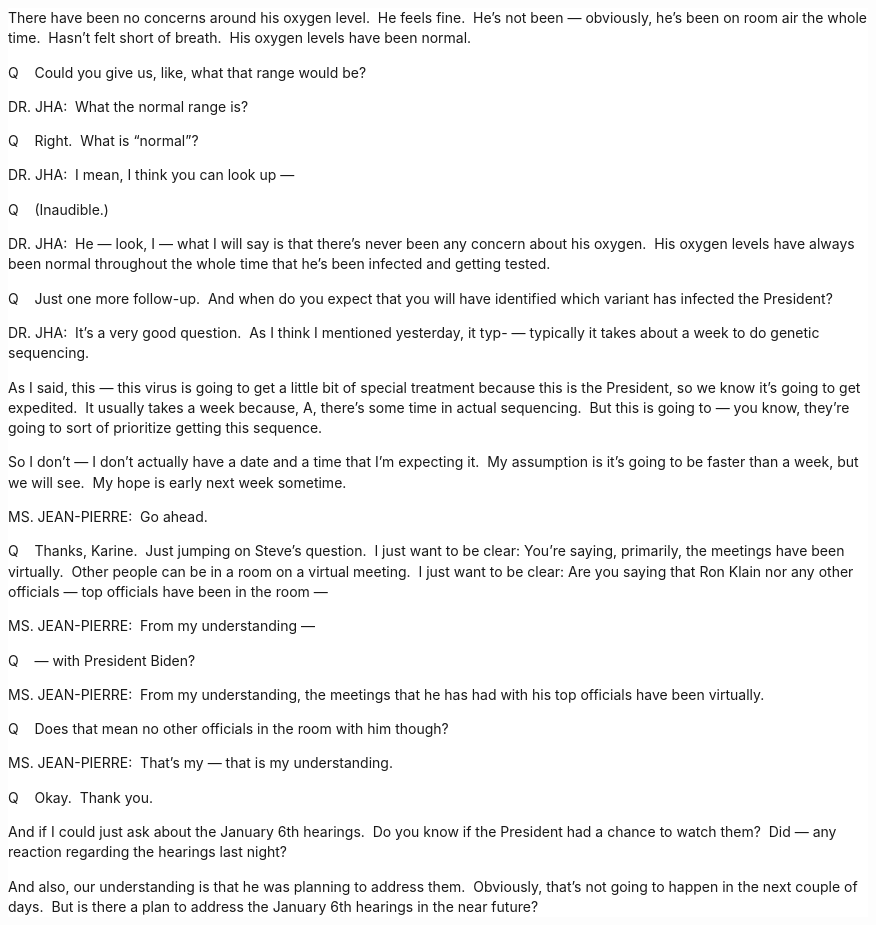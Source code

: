 There have been no concerns around his oxygen level.  He feels fine. 
He’s not been — obviously, he’s been on room air the whole time.  Hasn’t
felt short of breath.  His oxygen levels have been normal. 

Q    Could you give us, like, what that range would be?

DR. JHA:  What the normal range is?

Q    Right.  What is “normal”? 

DR. JHA:  I mean, I think you can look up —

Q    (Inaudible.)

DR. JHA:  He — look, I — what I will say is that there’s never been any
concern about his oxygen.  His oxygen levels have always been normal
throughout the whole time that he’s been infected and getting tested. 

Q    Just one more follow-up.  And when do you expect that you will have
identified which variant has infected the President?

DR. JHA:  It’s a very good question.  As I think I mentioned yesterday,
it typ- — typically it takes about a week to do genetic sequencing. 

As I said, this — this virus is going to get a little bit of special
treatment because this is the President, so we know it’s going to get
expedited.  It usually takes a week because, A, there’s some time in
actual sequencing.  But this is going to — you know, they’re going to
sort of prioritize getting this sequence. 

So I don’t — I don’t actually have a date and a time that I’m expecting
it.  My assumption is it’s going to be faster than a week, but we will
see.  My hope is early next week sometime.

MS. JEAN-PIERRE:  Go ahead.

Q    Thanks, Karine.  Just jumping on Steve’s question.  I just want to
be clear: You’re saying, primarily, the meetings have been virtually. 
Other people can be in a room on a virtual meeting.  I just want to be
clear: Are you saying that Ron Klain nor any other officials — top
officials have been in the room —

MS. JEAN-PIERRE:  From my understanding —

Q    — with President Biden?

MS. JEAN-PIERRE:  From my understanding, the meetings that he has had
with his top officials have been virtually.

Q    Does that mean no other officials in the room with him though?

MS. JEAN-PIERRE:  That’s my — that is my understanding.

Q    Okay.  Thank you.

And if I could just ask about the January 6th hearings.  Do you know if
the President had a chance to watch them?  Did — any reaction regarding
the hearings last night?

And also, our understanding is that he was planning to address them. 
Obviously, that’s not going to happen in the next couple of days.  But
is there a plan to address the January 6th hearings in the near future?
